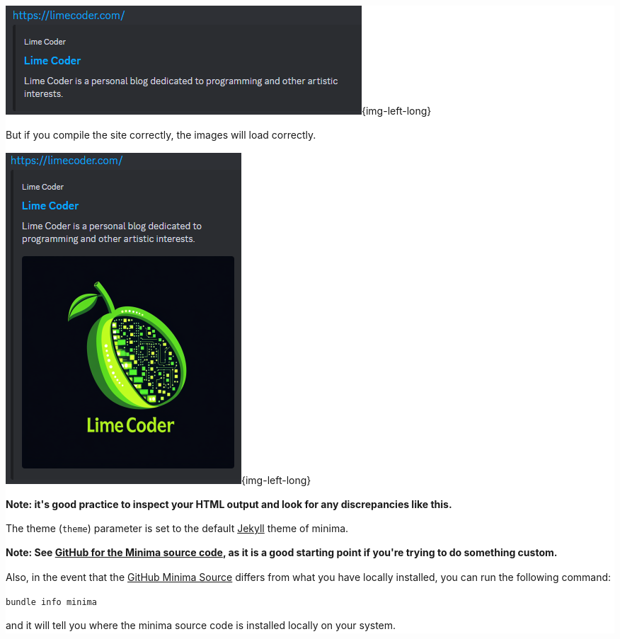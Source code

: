 ![Discord Fail To Load](img_12.png){img-left-long}

But if you compile the site correctly, the images will load correctly.

![Discord Good Post](img_13.png){img-left-long}

**Note: it's good practice to inspect your HTML output and look for any discrepancies like this.** 

The theme (`theme`) parameter is set to the default [Jekyll][Jekyll] theme of minima.

**Note: See [GitHub for the Minima source code][Jekyll Minima], as it is a good starting point if you're trying to do
something custom.**

Also, in the event that the [GitHub Minima Source][Jekyll Minima] differs from what you have locally installed,
you can run the following command:

```console
bundle info minima
```
and it will tell you where the minima source code is installed locally on your system. 


[Lunr]: https://lunrjs.com/
[Jekyll Quickstart Guide]: https://jekyllrb.com/docs/
[sass]: https://sass-lang.com/
[Liquid]: https://shopify.github.io/liquid/
[Bootstrap 5]: https://getbootstrap.com/docs/5.0/getting-started/introduction/
[Jekyll Hooks]: https://jekyllrb.com/docs/plugins/hooks/
[Jekyll Minima]: https://github.com/jekyll/minima
[Jekyll Configuration]: https://jekyllrb.com/docs/configuration/options/
[Jekyll Themes]: https://jekyllrb.com/docs/themes/
[localhost site]: http://localhost:4000
[nodejs]: https://nodejs.org/en
[Jekyll]: https://jekyllrb.com/
[Site Update Jan 18 2025]: /jekyll/update/2025/01/18/jekyll-blog-mostly-online.html
[mamclain]: https://mamclain.com